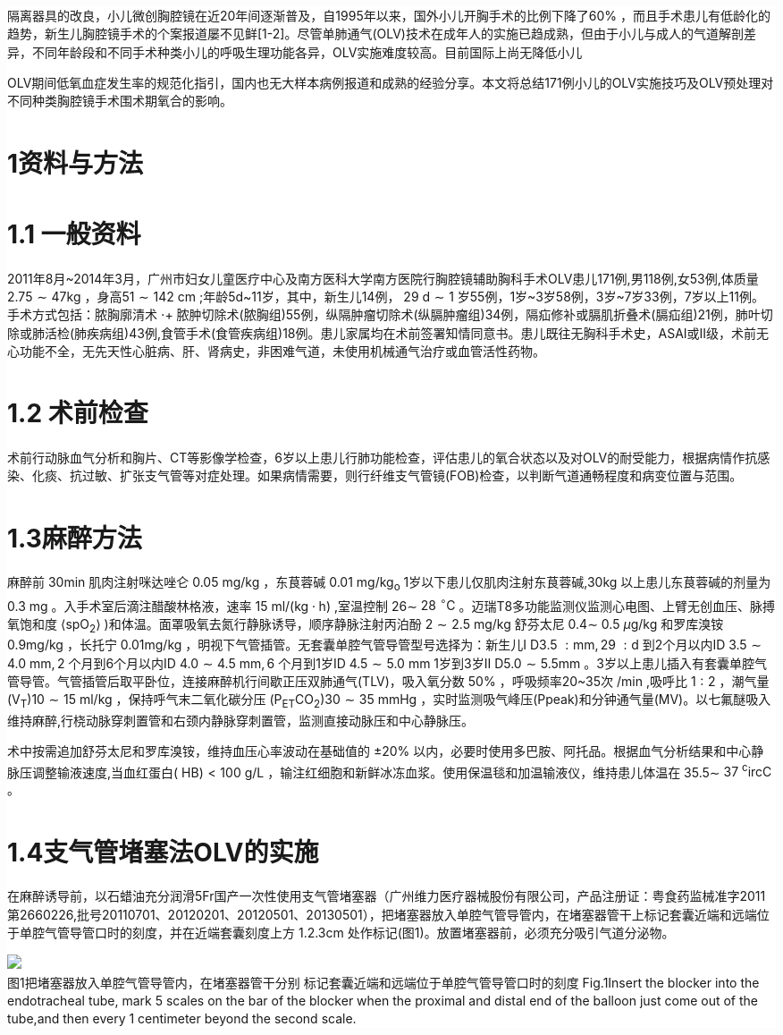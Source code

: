 隔离器具的改良，小儿微创胸腔镜在近20年间逐渐普及，自1995年以来，国外小儿开胸手术的比例下降了$60 \%$ ，而且手术患儿有低龄化的趋势，新生儿胸腔镜手术的个案报道屡不见鲜[1-2]。尽管单肺通气(OLV)技术在成年人的实施已趋成熟，但由于小儿与成人的气道解剖差异，不同年龄段和不同手术种类小儿的呼吸生理功能各异，OLV实施难度较高。目前国际上尚无降低小儿

OLV期间低氧血症发生率的规范化指引，国内也无大样本病例报道和成熟的经验分享。本文将总结171例小儿的OLV实施技巧及OLV预处理对不同种类胸腔镜手术围术期氧合的影响。

# 1资料与方法

# 1.1 一般资料

2011年8月\~2014年3月，广州市妇女儿童医疗中心及南方医科大学南方医院行胸腔镜辅助胸科手术OLV患儿171例,男118例,女53例,体质量 $2 . 7 5 { \sim } 4 7 \mathrm { k g }$ ，身高$5 1 { \sim } 1 4 2 ~ \mathrm { c m }$ ;年龄5d\~11岁，其中，新生儿14例， $2 9 \ \mathrm { d } { \sim } 1$ 岁55例，1岁\~3岁58例，3岁\~7岁33例，7岁以上11例。手术方式包括：脓胸廓清术 $\cdot +$ 脓肿切除术(脓胸组)55例，纵隔肿瘤切除术(纵膈肿瘤组)34例，隔疝修补或膈肌折叠术(膈疝组)21例，肺叶切除或肺活检(肺疾病组)43例,食管手术(食管疾病组)18例。患儿家属均在术前签署知情同意书。患儿既往无胸科手术史，ASAI或Ⅱ级，术前无心功能不全，无先天性心脏病、肝、肾病史，非困难气道，未使用机械通气治疗或血管活性药物。

# 1.2 术前检查

术前行动脉血气分析和胸片、CT等影像学检查，6岁以上患儿行肺功能检查，评估患儿的氧合状态以及对OLV的耐受能力，根据病情作抗感染、化痰、抗过敏、扩张支气管等对症处理。如果病情需要，则行纤维支气管镜(FOB)检查，以判断气道通畅程度和病变位置与范围。

# 1.3麻醉方法

麻醉前 $3 0 \mathrm { m i n }$ 肌肉注射咪达唑仑 $0 . 0 5 ~ \mathrm { m g / k g }$ ，东茛蓉碱 $0 . 0 1 ~ \mathrm { m g / k g _ { \mathrm { o } } }$ 1岁以下患儿仅肌肉注射东茛蓉碱,$3 0 \mathrm { k g }$ 以上患儿东茛蓉碱的剂量为 $0 . 3 ~ \mathrm { m g }$ 。入手术室后滴注醋酸林格液，速率 $1 5 ~ \mathrm { m l / ( k g \cdot h ) }$ ,室温控制 $2 6 \sim$ $2 8 ~ \mathrm { { ^ { \circ } C } }$ 。迈瑞T8多功能监测仪监测心电图、上臂无创血压、脉搏氧饱和度 $\mathrm { \langle { s p O _ { 2 } } \rangle }$ )和体温。面罩吸氧去氮行静脉诱导，顺序静脉注射丙泊酚 $2 { \sim } 2 . 5 ~ \mathrm { m g / k g }$ 舒芬太尼 $0 . 4 \sim$ $0 . 5 ~ \mu \mathrm { g / k g }$ 和罗库溴铵 $0 . 9 \mathrm { m g / k g }$ ，长托宁 $0 . 0 1 \mathrm { m g / k g }$ ，明视下气管插管。无套囊单腔气管导管型号选择为：新生儿I $\mathrm { D } 3 . 5 \ : \mathrm { m m } , 2 9 \ : \mathrm { d }$ 到2个月以内ID $3 . 5 { \sim } 4 . 0 \ \mathrm { m m } , 2$ 个月到6个月以内ID $4 . 0 { \sim } 4 . 5 ~ \mathrm { m m } , 6$ 个月到1岁ID $4 . 5 { \sim } 5 . 0 \ \mathrm { m m }$ 1岁到3岁Ⅱ $\mathsf { D } 5 . 0 { \sim } 5 . 5 \mathsf { m m }$ 。3岁以上患儿插入有套囊单腔气管导管。气管插管后取平卧位，连接麻醉机行间歇正压双肺通气(TLV)，吸入氧分数 $5 0 \%$ ，呼吸频率20\~35次 $/ \mathrm { m i n }$ ,吸呼比 $1 { : } 2$ ，潮气量 $\mathrm { ( V _ { T } ) 1 0 { \sim } 1 5 \ m l / k g }$ ，保持呼气末二氧化碳分压 $\left( \mathrm { P _ { E T } C O _ { 2 } } \right) 3 0 { \sim } 3 5 ~ \mathrm { m m H g }$ ，实时监测吸气峰压(Ppeak)和分钟通气量(MV)。以七氟醚吸入维持麻醉,行桡动脉穿刺置管和右颈内静脉穿刺置管，监测直接动脉压和中心静脉压。

术中按需追加舒芬太尼和罗库溴铵，维持血压心率波动在基础值的 $\pm 2 0 \%$ 以内，必要时使用多巴胺、阿托品。根据血气分析结果和中心静脉压调整输液速度,当血红蛋白( $\mathrm { H B } ) { < } 1 0 0 ~ \mathrm { g / L }$ ，输注红细胞和新鲜冰冻血浆。使用保温毯和加温输液仪，维持患儿体温在 $3 5 . 5 \sim$ $3 7 \ \mathrm { { ^ circ C } }$ 。

# 1.4支气管堵塞法OLV的实施

在麻醉诱导前，以石蜡油充分润滑5Fr国产一次性使用支气管堵塞器（广州维力医疗器械股份有限公司，产品注册证：粤食药监械准字2011第2660226,批号20110701、20120201、20120501、20130501），把堵塞器放入单腔气管导管内，在堵塞器管干上标记套囊近端和远端位于单腔气管导管口时的刻度，并在近端套囊刻度上方 $1 . 2 . 3 \mathrm { c m }$ 处作标记(图1)。放置堵塞器前，必须充分吸引气道分泌物。

![](images/a0d8010f72ea65fe927bfb542135a4a82f94ab8453f17eaa52eabe7be4a1bcf5.jpg)  
图1把堵塞器放入单腔气管导管内，在堵塞器管干分别 标记套囊近端和远端位于单腔气管导管口时的刻度 Fig.1Insert the blocker into the endotracheal tube, mark 5 scales on the bar of the blocker when the proximal and distal end of the balloon just come out of the tube,and then every 1 centimeter beyond the second scale.
